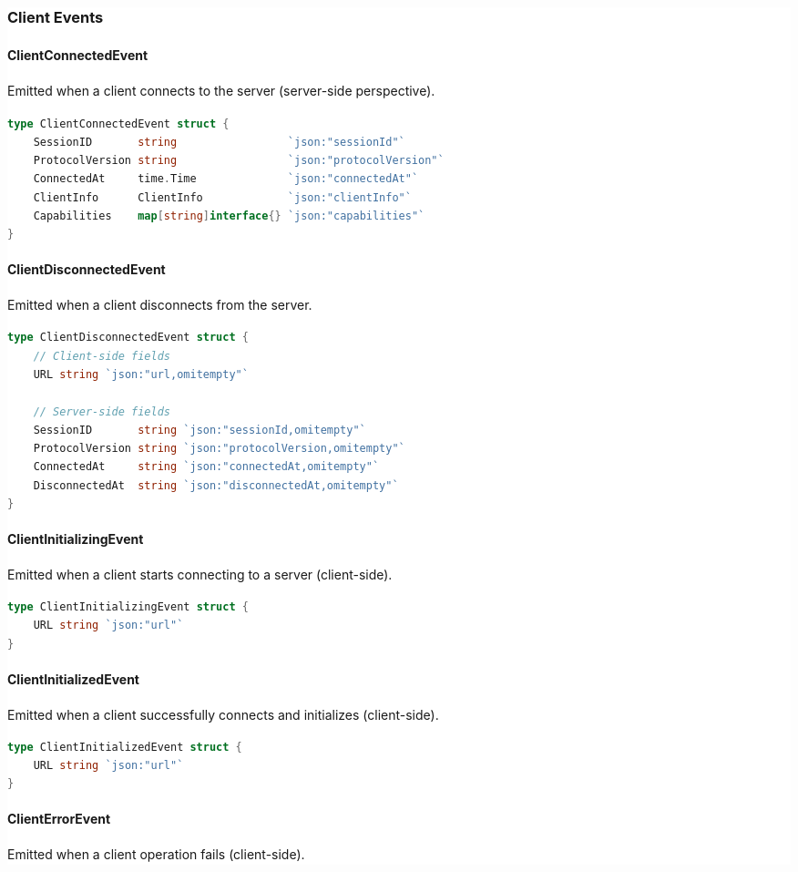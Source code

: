 ### Client Events

#### ClientConnectedEvent

Emitted when a client connects to the server (server-side perspective).

```go
type ClientConnectedEvent struct {
    SessionID       string                 `json:"sessionId"`
    ProtocolVersion string                 `json:"protocolVersion"`
    ConnectedAt     time.Time              `json:"connectedAt"`
    ClientInfo      ClientInfo             `json:"clientInfo"`
    Capabilities    map[string]interface{} `json:"capabilities"`
}
```

#### ClientDisconnectedEvent

Emitted when a client disconnects from the server.

```go
type ClientDisconnectedEvent struct {
    // Client-side fields
    URL string `json:"url,omitempty"`

    // Server-side fields
    SessionID       string `json:"sessionId,omitempty"`
    ProtocolVersion string `json:"protocolVersion,omitempty"`
    ConnectedAt     string `json:"connectedAt,omitempty"`
    DisconnectedAt  string `json:"disconnectedAt,omitempty"`
}
```

#### ClientInitializingEvent

Emitted when a client starts connecting to a server (client-side).

```go
type ClientInitializingEvent struct {
    URL string `json:"url"`
}
```

#### ClientInitializedEvent

Emitted when a client successfully connects and initializes (client-side).

```go
type ClientInitializedEvent struct {
    URL string `json:"url"`
}
```

#### ClientErrorEvent

Emitted when a client operation fails (client-side).
